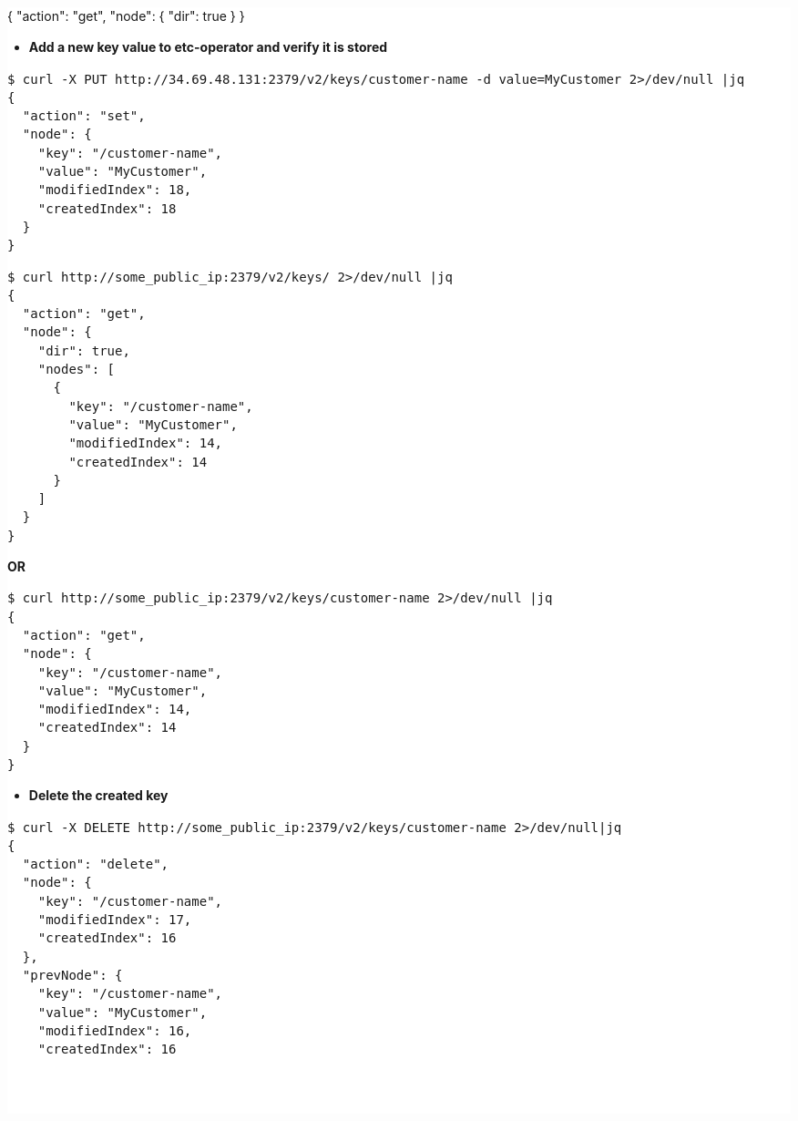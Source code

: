 {
  "action": "get",
  "node": {
    "dir": true
  }
}
</pre><b>
- Add a new key value to etc-operator and verify it is stored</b>
<pre>
$ curl -X PUT http://34.69.48.131:2379/v2/keys/customer-name -d value=MyCustomer 2>/dev/null |jq
{
  "action": "set",
  "node": {
    "key": "/customer-name",
    "value": "MyCustomer",
    "modifiedIndex": 18,
    "createdIndex": 18
  }
}
</pre>
<pre>
$ curl http://some_public_ip:2379/v2/keys/ 2>/dev/null |jq
{
  "action": "get",
  "node": {
    "dir": true,
    "nodes": [
      {
        "key": "/customer-name",
        "value": "MyCustomer",
        "modifiedIndex": 14,
        "createdIndex": 14
      }
    ]
  }
}
</pre><b>OR</b>
<pre>
$ curl http://some_public_ip:2379/v2/keys/customer-name 2>/dev/null |jq
{
  "action": "get",
  "node": {
    "key": "/customer-name",
    "value": "MyCustomer",
    "modifiedIndex": 14,
    "createdIndex": 14
  }
}
</pre><b>
- Delete the created key</b>
<pre>
$ curl -X DELETE http://some_public_ip:2379/v2/keys/customer-name 2>/dev/null|jq
{
  "action": "delete",
  "node": {
    "key": "/customer-name",
    "modifiedIndex": 17,
    "createdIndex": 16
  },
  "prevNode": {
    "key": "/customer-name",
    "value": "MyCustomer",
    "modifiedIndex": 16,
    "createdIndex": 16